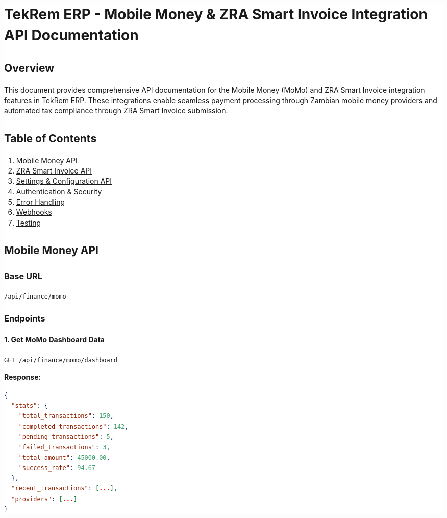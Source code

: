 # TekRem ERP - Mobile Money & ZRA Smart Invoice Integration API Documentation

## Overview

This document provides comprehensive API documentation for the Mobile Money (MoMo) and ZRA Smart Invoice integration features in TekRem ERP. These integrations enable seamless payment processing through Zambian mobile money providers and automated tax compliance through ZRA Smart Invoice submission.

## Table of Contents

1. [Mobile Money API](#mobile-money-api)
2. [ZRA Smart Invoice API](#zra-smart-invoice-api)
3. [Settings & Configuration API](#settings--configuration-api)
4. [Authentication & Security](#authentication--security)
5. [Error Handling](#error-handling)
6. [Webhooks](#webhooks)
7. [Testing](#testing)

## Mobile Money API

### Base URL
```
/api/finance/momo
```

### Endpoints

#### 1. Get MoMo Dashboard Data
```http
GET /api/finance/momo/dashboard
```

**Response:**
```json
{
  "stats": {
    "total_transactions": 150,
    "completed_transactions": 142,
    "pending_transactions": 5,
    "failed_transactions": 3,
    "total_amount": 45000.00,
    "success_rate": 94.67
  },
  "recent_transactions": [...],
  "providers": [...]
}
```
